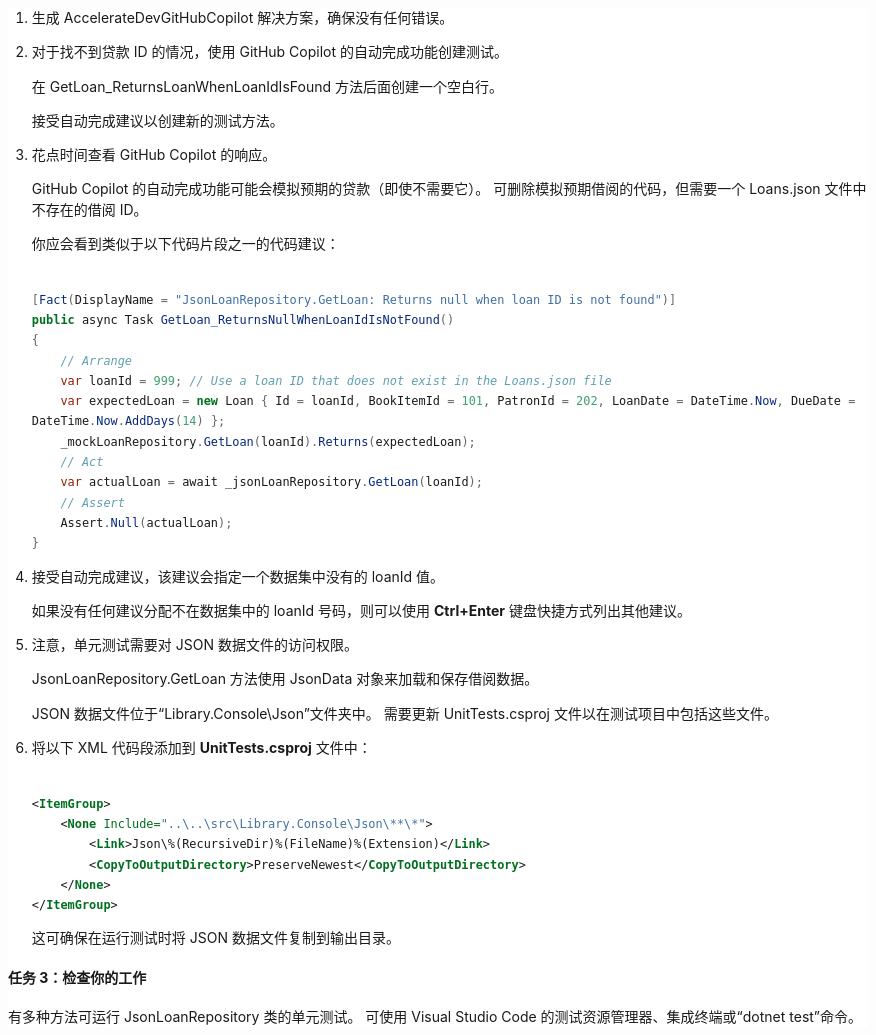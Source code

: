 1. 生成 AccelerateDevGitHubCopilot 解决方案，确保没有任何错误。

1. 对于找不到贷款 ID 的情况，使用 GitHub Copilot 的自动完成功能创建测试。

    在 GetLoan_ReturnsLoanWhenLoanIdIsFound 方法后面创建一个空白行。

    接受自动完成建议以创建新的测试方法。

1. 花点时间查看 GitHub Copilot 的响应。

    GitHub Copilot 的自动完成功能可能会模拟预期的贷款（即使不需要它）。 可删除模拟预期借阅的代码，但需要一个 Loans.json 文件中不存在的借阅 ID。

    你应会看到类似于以下代码片段之一的代码建议：

    ```csharp

    [Fact(DisplayName = "JsonLoanRepository.GetLoan: Returns null when loan ID is not found")]
    public async Task GetLoan_ReturnsNullWhenLoanIdIsNotFound()
    {
        // Arrange
        var loanId = 999; // Use a loan ID that does not exist in the Loans.json file
        var expectedLoan = new Loan { Id = loanId, BookItemId = 101, PatronId = 202, LoanDate = DateTime.Now, DueDate = DateTime.Now.AddDays(14) };
        _mockLoanRepository.GetLoan(loanId).Returns(expectedLoan);
        // Act
        var actualLoan = await _jsonLoanRepository.GetLoan(loanId);
        // Assert
        Assert.Null(actualLoan);
    }

    ```

1. 接受自动完成建议，该建议会指定一个数据集中没有的 loanId 值。

    如果没有任何建议分配不在数据集中的 loanId 号码，则可以使用 **Ctrl+Enter** 键盘快捷方式列出其他建议。

1. 注意，单元测试需要对 JSON 数据文件的访问权限。

    JsonLoanRepository.GetLoan 方法使用 JsonData 对象来加载和保存借阅数据。

    JSON 数据文件位于“Library.Console\Json”文件夹中。 需要更新 UnitTests.csproj 文件以在测试项目中包括这些文件。

1. 将以下 XML 代码段添加到 **UnitTests.csproj** 文件中：

    ```xml

    <ItemGroup>
        <None Include="..\..\src\Library.Console\Json\**\*">
            <Link>Json\%(RecursiveDir)%(FileName)%(Extension)</Link>
            <CopyToOutputDirectory>PreserveNewest</CopyToOutputDirectory>
        </None>
    </ItemGroup>

    ```

    这可确保在运行测试时将 JSON 数据文件复制到输出目录。

#### 任务 3：检查你的工作

有多种方法可运行 JsonLoanRepository 类的单元测试。 可使用 Visual Studio Code 的测试资源管理器、集成终端或“dotnet test”命令。
